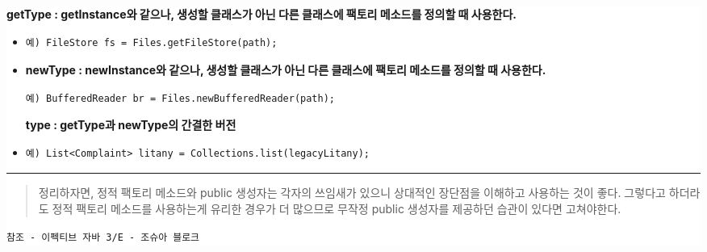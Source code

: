   **getType : getInstance와 같으나, 생성할 클래스가 아닌 다른 클래스에 팩토리 메소드를 정의할 때 사용한다.**

* ```
  예) FileStore fs = Files.getFileStore(path);
  ```

* **newType : newInstance와 같으나, 생성할 클래스가 아닌 다른 클래스에 팩토리 메소드를 정의할 때 사용한다.** 

  ```
  예) BufferedReader br = Files.newBufferedReader(path);
  ```

  **type : getType과 newType의 간결한 버전**

* ```
  예) List<Complaint> litany = Collections.list(legacyLitany);
  ```

<hr>

> 정리하자면, 정적 팩토리 메소드와 public 생성자는 각자의 쓰임새가 있으니 상대적인 장단점을 이해하고 사용하는 것이 좋다. 그렇다고 하더라도 정적 팩토리 메소드를 사용하는게 유리한 경우가 더 많으므로 무작정 public 생성자를 제공하던 습관이 있다면 고쳐야한다.




```
참조 - 이펙티브 자바 3/E - 조슈아 블로크
```

